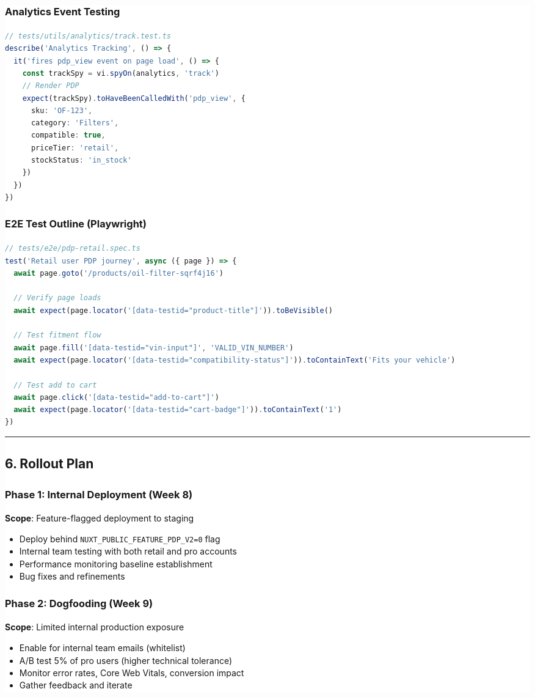 ### Analytics Event Testing
```typescript
// tests/utils/analytics/track.test.ts
describe('Analytics Tracking', () => {
  it('fires pdp_view event on page load', () => {
    const trackSpy = vi.spyOn(analytics, 'track')
    // Render PDP
    expect(trackSpy).toHaveBeenCalledWith('pdp_view', {
      sku: 'OF-123',
      category: 'Filters',
      compatible: true,
      priceTier: 'retail',
      stockStatus: 'in_stock'
    })
  })
})
```

### E2E Test Outline (Playwright)
```typescript
// tests/e2e/pdp-retail.spec.ts
test('Retail user PDP journey', async ({ page }) => {
  await page.goto('/products/oil-filter-sqrf4j16')
  
  // Verify page loads
  await expect(page.locator('[data-testid="product-title"]')).toBeVisible()
  
  // Test fitment flow
  await page.fill('[data-testid="vin-input"]', 'VALID_VIN_NUMBER')
  await expect(page.locator('[data-testid="compatibility-status"]')).toContainText('Fits your vehicle')
  
  // Test add to cart
  await page.click('[data-testid="add-to-cart"]')
  await expect(page.locator('[data-testid="cart-badge"]')).toContainText('1')
})
```

---

## 6. Rollout Plan

### Phase 1: Internal Deployment (Week 8)
**Scope**: Feature-flagged deployment to staging
- Deploy behind `NUXT_PUBLIC_FEATURE_PDP_V2=0` flag
- Internal team testing with both retail and pro accounts
- Performance monitoring baseline establishment
- Bug fixes and refinements

### Phase 2: Dogfooding (Week 9)
**Scope**: Limited internal production exposure
- Enable for internal team emails (whitelist)
- A/B test 5% of pro users (higher technical tolerance)
- Monitor error rates, Core Web Vitals, conversion impact
- Gather feedback and iterate
